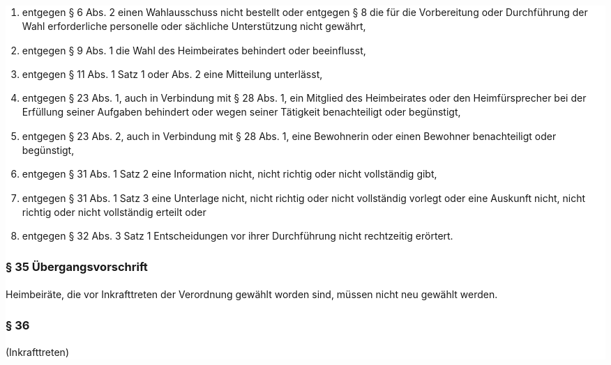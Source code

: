 1.  entgegen § 6 Abs. 2 einen Wahlausschuss nicht bestellt oder entgegen §
    8 die für die Vorbereitung oder Durchführung der Wahl erforderliche
    personelle oder sächliche Unterstützung nicht gewährt,


2.  entgegen § 9 Abs. 1 die Wahl des Heimbeirates behindert oder
    beeinflusst,


3.  entgegen § 11 Abs. 1 Satz 1 oder Abs. 2 eine Mitteilung unterlässt,


4.  entgegen § 23 Abs. 1, auch in Verbindung mit § 28 Abs. 1, ein Mitglied
    des Heimbeirates oder den Heimfürsprecher bei der Erfüllung seiner
    Aufgaben behindert oder wegen seiner Tätigkeit benachteiligt oder
    begünstigt,


5.  entgegen § 23 Abs. 2, auch in Verbindung mit § 28 Abs. 1, eine
    Bewohnerin oder einen Bewohner benachteiligt oder begünstigt,


6.  entgegen § 31 Abs. 1 Satz 2 eine Information nicht, nicht richtig oder
    nicht vollständig gibt,


7.  entgegen § 31 Abs. 1 Satz 3 eine Unterlage nicht, nicht richtig oder
    nicht vollständig vorlegt oder eine Auskunft nicht, nicht richtig oder
    nicht vollständig erteilt oder


8.  entgegen § 32 Abs. 3 Satz 1 Entscheidungen vor ihrer Durchführung
    nicht rechtzeitig erörtert.





### § 35 Übergangsvorschrift

Heimbeiräte, die vor Inkrafttreten der Verordnung gewählt worden sind,
müssen nicht neu gewählt werden.


### § 36

(Inkrafttreten)

